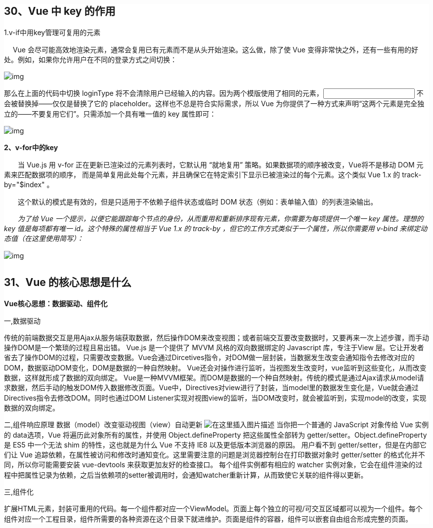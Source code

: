 


## 30、Vue 中 key 的作用

1.v-if中用key管理可复用的元素

　 Vue 会尽可能高效地渲染元素，通常会复用已有元素而不是从头开始渲染。这么做，除了使 Vue 变得非常快之外，还有一些有用的好处。例如，如果你允许用户在不同的登录方式之间切换：

 ![img](https://img2018.cnblogs.com/common/1896185/201912/1896185-20191212154707616-1309420918.png)

那么在上面的代码中切换 loginType 将不会清除用户已经输入的内容。因为两个模版使用了相同的元素，<input> 不会被替换掉——仅仅是替换了它的 placeholder。这样也不总是符合实际需求，所以 Vue 为你提供了一种方式来声明“这两个元素是完全独立的——不要复用它们”。只需添加一个具有唯一值的 key 属性即可：

![img](https://img2018.cnblogs.com/common/1896185/201912/1896185-20191212154811647-1689217957.png)

**2、v-for中的key**

　　当 Vue.js 用 v-for 正在更新已渲染过的元素列表时，它默认用 “就地复用” 策略。如果数据项的顺序被改变，Vue将不是移动 DOM 元素来匹配数据项的顺序， 而是简单复用此处每个元素，并且确保它在特定索引下显示已被渲染过的每个元素。这个类似 Vue 1.x 的 track-by="$index" 。

　　这个默认的模式是有效的，但是只适用于不依赖子组件状态或临时 DOM 状态（例如：表单输入值）的列表渲染输出。

　　*为了给 Vue 一个提示，以便它能跟踪每个节点的身份，从而重用和重新排序现有元素，你需要为每项提供一个唯一 key 属性。理想的 key 值是每项都有唯一 id。这个特殊的属性相当于 Vue 1.x 的 track-by ，但它的工作方式类似于一个属性，所以你需要用 v-bind 来绑定动态值（在这里使用简写）：*

![img](https://img2018.cnblogs.com/common/1896185/201912/1896185-20191212154908217-775387165.png)

## 31、Vue 的核心思想是什么

**Vue核心思想：数据驱动、组件化**

一,数据驱动

传统的前端数据交互是用Ajax从服务端获取数据，然后操作DOM来改变视图；或者前端交互要改变数据时，又要再来一次上述步骤，而手动操作DOM是一个繁琐的过程且易出错。
Vue.js 是一个提供了 MVVM 风格的双向数据绑定的 Javascript 库，专注于View 层。它让开发者省去了操作DOM的过程，只需要改变数据。Vue会通过Dircetives指令，对DOM做一层封装，当数据发生改变会通知指令去修改对应的DOM，数据驱动DOM变化，DOM是数据的一种自然映射。
Vue还会对操作进行监听，当视图发生改变时，vue监听到这些变化，从而改变数据，这样就形成了数据的双向绑定。
Vue是一种MVVM框架。而DOM是数据的一个种自然映射。传统的模式是通过Ajax请求从model请求数据，然后手动的触发DOM传入数据修改页面。Vue中，Directives对view进行了封装，当model里的数据发生变化是，Vue就会通过Directives指令去修改DOM。同时也通过DOM Listener实现对视图view的监听，当DOM改变时，就会被监听到，实现model的改变，实现数据的双向绑定。

二,组件响应原理
数据（model）改变驱动视图（view）自动更新
![在这里插入图片描述](https://img-blog.csdnimg.cn/20190530160840207.png?x-oss-process=image/watermark,type_ZmFuZ3poZW5naGVpdGk,shadow_10,text_aHR0cHM6Ly9ibG9nLmNzZG4ubmV0L3dlaXhpbl80NTEyNzk4MQ==,size_16,color_FFFFFF,t_70)
当你把一个普通的 JavaScript 对象传给 Vue 实例的 data选项，Vue 将遍历此对象所有的属性，并使用 Object.defineProperty 把这些属性全部转为 getter/setter。Object.defineProperty 是 ES5 中一个无法 shim 的特性，这也就是为什么 Vue 不支持 IE8 以及更低版本浏览器的原因。
用户看不到 getter/setter，但是在内部它们让 Vue 追踪依赖，在属性被访问和修改时通知变化。这里需要注意的问题是浏览器控制台在打印数据对象时 getter/setter 的格式化并不同，所以你可能需要安装 vue-devtools 来获取更加友好的检查接口。
每个组件实例都有相应的 watcher 实例对象，它会在组件渲染的过程中把属性记录为依赖，之后当依赖项的setter被调用时，会通知watcher重新计算，从而致使它关联的组件得以更新。

三,组件化

扩展HTML元素，封装可重用的代码。每一个组件都对应一个ViewModel。页面上每个独立的可视/可交互区域都可以视为一个组件。每个组件对应一个工程目录，组件所需要的各种资源在这个目录下就进维护。页面是组件的容器，组件可以嵌套自由组合形成完整的页面。

